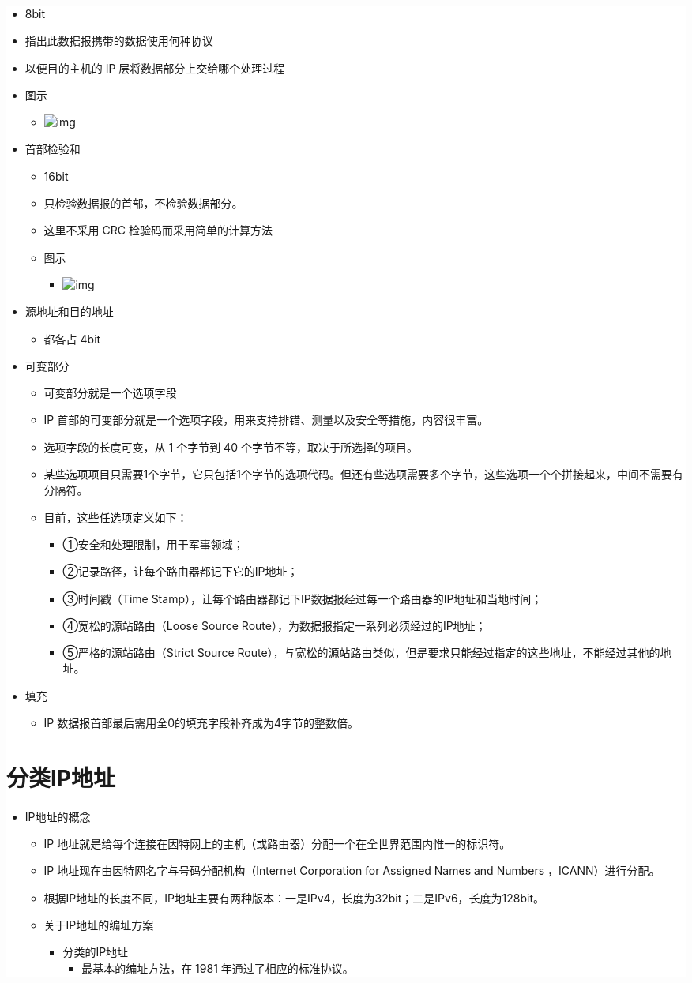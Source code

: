   - 8bit

  - 指出此数据报携带的数据使用何种协议

  - 以便目的主机的 IP 层将数据部分上交给哪个处理过程

  - 图示
    - ![img](https://raw.githubusercontent.com/DaiDuncan/PicUploader/main/img3/20210530092532.jpeg)

- 首部检验和

  - 16bit

  - 只检验数据报的首部，不检验数据部分。

  - 这里不采用 CRC 检验码而采用简单的计算方法

  - 图示
    - ![img](https://raw.githubusercontent.com/DaiDuncan/PicUploader/main/img3/20210530092541.jpeg)

- 源地址和目的地址
  - 都各占 4bit

- 可变部分

  - 可变部分就是一个选项字段

  - IP 首部的可变部分就是一个选项字段，用来支持排错、测量以及安全等措施，内容很丰富。

  - 选项字段的长度可变，从 1 个字节到 40 个字节不等，取决于所选择的项目。

  - 某些选项项目只需要1个字节，它只包括1个字节的选项代码。但还有些选项需要多个字节，这些选项一个个拼接起来，中间不需要有分隔符。

  - 目前，这些任选项定义如下：

    - ①安全和处理限制，用于军事领域；

    - ②记录路径，让每个路由器都记下它的IP地址；

    - ③时间戳（Time Stamp），让每个路由器都记下IP数据报经过每一个路由器的IP地址和当地时间；

    - ④宽松的源站路由（Loose Source Route），为数据报指定一系列必须经过的IP地址；

    - ⑤严格的源站路由（Strict Source Route），与宽松的源站路由类似，但是要求只能经过指定的这些地址，不能经过其他的地址。

- 填充
  - IP 数据报首部最后需用全0的填充字段补齐成为4字节的整数倍。



# 分类IP地址

- IP地址的概念

  - IP 地址就是给每个连接在因特网上的主机（或路由器）分配一个在全世界范围内惟一的标识符。

  - IP 地址现在由因特网名字与号码分配机构（Internet Corporation for Assigned Names and Numbers ，ICANN）进行分配。

  - 根据IP地址的长度不同，IP地址主要有两种版本：一是IPv4，长度为32bit；二是IPv6，长度为128bit。

  - 关于IP地址的编址方案

    - 分类的IP地址
      - 最基本的编址方法，在 1981 年通过了相应的标准协议。
